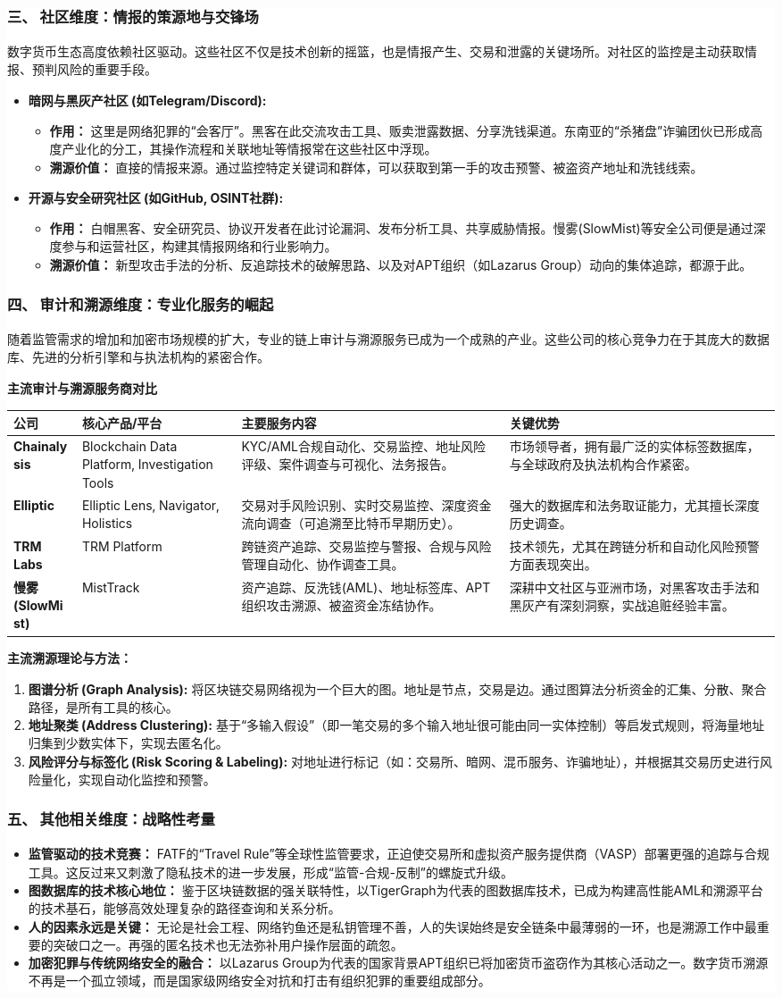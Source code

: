 ### **三、 社区维度：情报的策源地与交锋场**

数字货币生态高度依赖社区驱动。这些社区不仅是技术创新的摇篮，也是情报产生、交易和泄露的关键场所。对社区的监控是主动获取情报、预判风险的重要手段。

*   **暗网与黑灰产社区 (如Telegram/Discord):**
    *   **作用：** 这里是网络犯罪的“会客厅”。黑客在此交流攻击工具、贩卖泄露数据、分享洗钱渠道。东南亚的“杀猪盘”诈骗团伙已形成高度产业化的分工，其操作流程和关联地址等情报常在这些社区中浮现。
    *   **溯源价值：** 直接的情报来源。通过监控特定关键词和群体，可以获取到第一手的攻击预警、被盗资产地址和洗钱线索。

*   **开源与安全研究社区 (如GitHub, OSINT社群):**
    *   **作用：** 白帽黑客、安全研究员、协议开发者在此讨论漏洞、发布分析工具、共享威胁情报。慢雾(SlowMist)等安全公司便是通过深度参与和运营社区，构建其情报网络和行业影响力。
    *   **溯源价值：** 新型攻击手法的分析、反追踪技术的破解思路、以及对APT组织（如Lazarus Group）动向的集体追踪，都源于此。

### **四、 审计和溯源维度：专业化服务的崛起**

随着监管需求的增加和加密市场规模的扩大，专业的链上审计与溯源服务已成为一个成熟的产业。这些公司的核心竞争力在于其庞大的数据库、先进的分析引擎和与执法机构的紧密合作。

**主流审计与溯源服务商对比**

| 公司 | 核心产品/平台 | 主要服务内容 | 关键优势 |
| :--- | :--- | :--- | :--- |
| **Chainalysis** | Blockchain Data Platform, Investigation Tools | KYC/AML合规自动化、交易监控、地址风险评级、案件调查与可视化、法务报告。 | 市场领导者，拥有最广泛的实体标签数据库，与全球政府及执法机构合作紧密。 |
| **Elliptic** | Elliptic Lens, Navigator, Holistics | 交易对手风险识别、实时交易监控、深度资金流向调查（可追溯至比特币早期历史）。 | 强大的数据库和法务取证能力，尤其擅长深度历史调查。 |
| **TRM Labs** | TRM Platform | 跨链资产追踪、交易监控与警报、合规与风险管理自动化、协作调查工具。 | 技术领先，尤其在跨链分析和自动化风险预警方面表现突出。 |
| **慢雾 (SlowMist)** | MistTrack | 资产追踪、反洗钱(AML)、地址标签库、APT组织攻击溯源、被盗资金冻结协作。 | 深耕中文社区与亚洲市场，对黑客攻击手法和黑灰产有深刻洞察，实战追赃经验丰富。 |

**主流溯源理论与方法：**
1.  **图谱分析 (Graph Analysis):** 将区块链交易网络视为一个巨大的图。地址是节点，交易是边。通过图算法分析资金的汇集、分散、聚合路径，是所有工具的核心。
2.  **地址聚类 (Address Clustering):** 基于“多输入假设”（即一笔交易的多个输入地址很可能由同一实体控制）等启发式规则，将海量地址归集到少数实体下，实现去匿名化。
3.  **风险评分与标签化 (Risk Scoring & Labeling):** 对地址进行标记（如：交易所、暗网、混币服务、诈骗地址），并根据其交易历史进行风险量化，实现自动化监控和预警。

### **五、 其他相关维度：战略性考量**

*   **监管驱动的技术竞赛：** FATF的“Travel Rule”等全球性监管要求，正迫使交易所和虚拟资产服务提供商（VASP）部署更强的追踪与合规工具。这反过来又刺激了隐私技术的进一步发展，形成“监管-合规-反制”的螺旋式升级。
*   **图数据库的技术核心地位：** 鉴于区块链数据的强关联特性，以TigerGraph为代表的图数据库技术，已成为构建高性能AML和溯源平台的技术基石，能够高效处理复杂的路径查询和关系分析。
*   **人的因素永远是关键：** 无论是社会工程、网络钓鱼还是私钥管理不善，人的失误始终是安全链条中最薄弱的一环，也是溯源工作中最重要的突破口之一。再强的匿名技术也无法弥补用户操作层面的疏忽。
*   **加密犯罪与传统网络安全的融合：** 以Lazarus Group为代表的国家背景APT组织已将加密货币盗窃作为其核心活动之一。数字货币溯源不再是一个孤立领域，而是国家级网络安全对抗和打击有组织犯罪的重要组成部分。